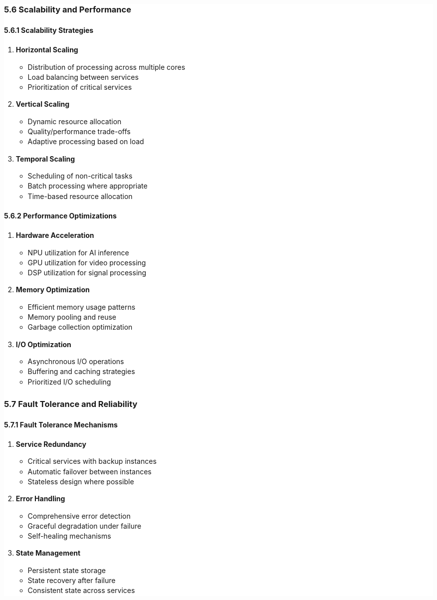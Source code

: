 ### 5.6 Scalability and Performance

#### 5.6.1 Scalability Strategies

1. **Horizontal Scaling**
   - Distribution of processing across multiple cores
   - Load balancing between services
   - Prioritization of critical services

2. **Vertical Scaling**
   - Dynamic resource allocation
   - Quality/performance trade-offs
   - Adaptive processing based on load

3. **Temporal Scaling**
   - Scheduling of non-critical tasks
   - Batch processing where appropriate
   - Time-based resource allocation

#### 5.6.2 Performance Optimizations

1. **Hardware Acceleration**
   - NPU utilization for AI inference
   - GPU utilization for video processing
   - DSP utilization for signal processing

2. **Memory Optimization**
   - Efficient memory usage patterns
   - Memory pooling and reuse
   - Garbage collection optimization

3. **I/O Optimization**
   - Asynchronous I/O operations
   - Buffering and caching strategies
   - Prioritized I/O scheduling

### 5.7 Fault Tolerance and Reliability

#### 5.7.1 Fault Tolerance Mechanisms

1. **Service Redundancy**
   - Critical services with backup instances
   - Automatic failover between instances
   - Stateless design where possible

2. **Error Handling**
   - Comprehensive error detection
   - Graceful degradation under failure
   - Self-healing mechanisms

3. **State Management**
   - Persistent state storage
   - State recovery after failure
   - Consistent state across services
